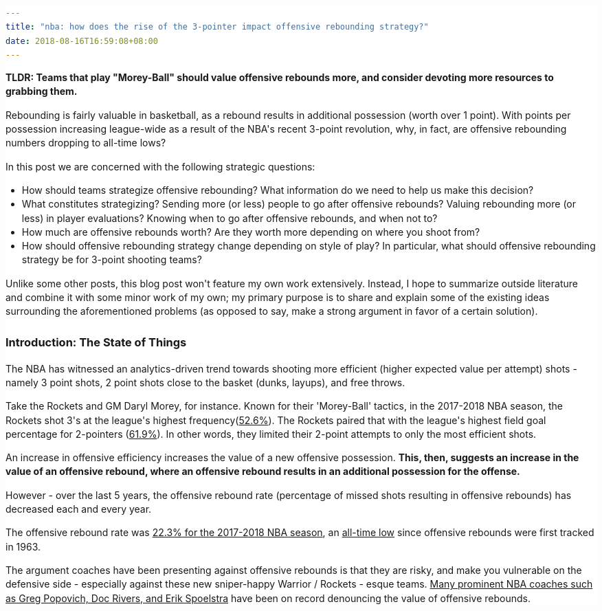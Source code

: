 ```yaml
---
title: "nba: how does the rise of the 3-pointer impact offensive rebounding strategy?"
date: 2018-08-16T16:59:08+08:00
---
```


**TLDR: Teams that play "Morey-Ball" should value offensive rebounds more, and consider devoting more resources to grabbing them.**

Rebounding is fairly valuable in basketball, as a rebound results in additional possession (worth over 1 point). With points per possession increasing league-wide as a result of the NBA's recent 3-point revolution, why, in fact, are offensive rebounding numbers dropping to all-time lows? 

In this post we are concerned with the following strategic questions:

* How should teams strategize offensive rebounding? What information do we need to help us make this decision?
* What constitutes strategizing? Sending more (or less) people to go after offensive rebounds? Valuing rebounding more (or less) in player evaluations? Knowing when to go after offensive rebounds, and when not to?
* How much are offensive rebounds worth? Are they worth more depending on where you shoot from? 
* How should offensive rebounding strategy change depending on style of play? In particular, what should offensive rebounding strategy be for 3-point shooting teams?

Unlike some other posts, this blog post won't feature my own work extensively. Instead, I hope to summarize outside literature and combine it with some minor work of my own; my primary purpose is to share and explain some of the existing ideas surrounding the aforementioned problems (as opposed to say, make a strong argument in favor of a certain solution). 

### Introduction: The State of Things

The NBA has witnessed an analytics-driven trend towards shooting more efficient (higher expected value per attempt) shots - namely 3 point shots, 2 point shots close to the basket (dunks, layups), and free throws.

Take the Rockets and GM Daryl Morey, for instance. Known for their 'Morey-Ball' tactics, in the 2017-2018 NBA season, the Rockets shot 3's at the league's highest frequency([52.6%](http://stats.nba.com/teams/shots-general/?sort=FG3A_FREQUENCY&dir=1&Season=2017-18&SeasonType=Regular%20Season)). The Rockets paired that with the league's highest field goal percentage for 2-pointers ([61.9%](http://stats.nba.com/teams/shots-general/?sort=FG2_PCT&dir=1&Season=2017-18&SeasonType=Regular%20Season)). In other words, they limited their 2-point attempts to only the most efficient shots.

An increase in offensive efficiency increases the value of a new offensive possession. **This, then, suggests an increase in the value of an offensive rebound, where an offensive rebound results in an additional possession for the offense.**

However - over the last 5 years, the offensive rebound rate (percentage of missed shots resulting in offensive rebounds) has decreased each and every year. 

The offensive rebound rate was	[22.3% for the 2017-2018 NBA season](https://www.basketball-reference.com/leagues/NBA_2018.html#all_misc_stats), an [all-time low](http://www.nba.com/article/2017/04/06/russell-westbrook-triple-doubles-rebounding-trends) since offensive rebounds were first tracked in 1963. 

The argument coaches have been presenting against offensive rebounds is that they are risky, and make you vulnerable on the defensive side - especially against these new sniper-happy Warrior / Rockets - esque teams. [Many prominent NBA coaches such as Greg Popovich, Doc Rivers, and Erik Spoelstra](http://www.espn.com/nba/story/_/id/14505051/transition-defense-left-offensive-rebounds-cutting-room-floor) have been on record denouncing the value of offensive rebounds. 
